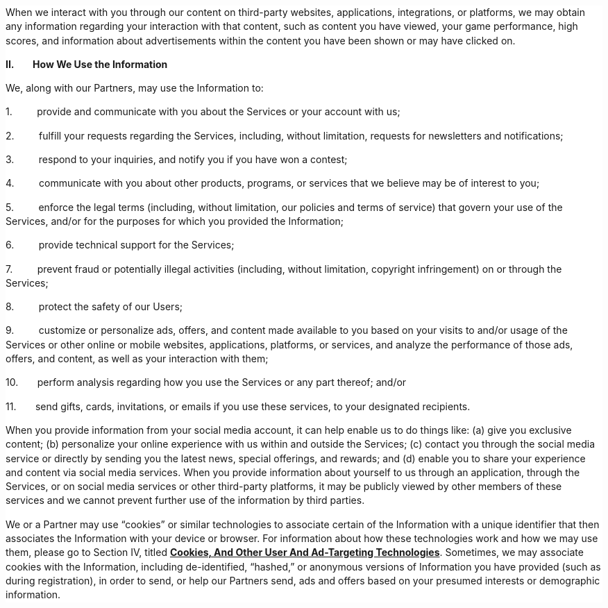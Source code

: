When we interact with you through our content on third-party websites, applications, integrations, or platforms, we may obtain any information regarding your interaction with that content, such as content you have viewed, your game performance, high scores, and information about advertisements within the content you have been shown or may have clicked on.

**II.        How We Use the Information**

We, along with our Partners, may use the Information to:

1.         provide and communicate with you about the Services or your account with us;

2.         fulfill your requests regarding the Services, including, without limitation, requests for newsletters and notifications;

3.         respond to your inquiries, and notify you if you have won a contest;

4.         communicate with you about other products, programs, or services that we believe may be of interest to you;

5.         enforce the legal terms (including, without limitation, our policies and terms of service) that govern your use of the Services, and/or for the purposes for which you provided the Information;

6.         provide technical support for the Services;

7.         prevent fraud or potentially illegal activities (including, without limitation, copyright infringement) on or through the Services;

8.         protect the safety of our Users;

9.         customize or personalize ads, offers, and content made available to you based on your visits to and/or usage of the Services or other online or mobile websites, applications, platforms, or services, and analyze the performance of those ads, offers, and content, as well as your interaction with them;

10.       perform analysis regarding how you use the Services or any part thereof; and/or

11.       send gifts, cards, invitations, or emails if you use these services, to your designated recipients.  

When you provide information from your social media account, it can help enable us to do things like: (a) give you exclusive content; (b) personalize your online experience with us within and outside the Services; (c) contact you through the social media service or directly by sending you the latest news, special offerings, and rewards; and (d) enable you to share your experience and content via social media services. When you provide information about yourself to us through an application, through the Services, or on social media services or other third-party platforms, it may be publicly viewed by other members of these services and we cannot prevent further use of the information by third parties.

We or a Partner may use “cookies” or similar technologies to associate certain of the Information with a unique identifier that then associates the Information with your device or browser. For information about how these technologies work and how we may use them, please go to Section IV, titled [**Cookies, And Other User And Ad-Targeting Technologies**](/news/ncaa/article/2010-12-20/ncaacom-privacy-statement#cookies). Sometimes, we may associate cookies with the Information, including de-identified, “hashed,” or anonymous versions of Information you have provided (such as during registration), in order to send, or help our Partners send, ads and offers based on your presumed interests or demographic information. 
